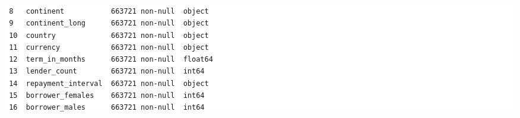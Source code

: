      8   continent           663721 non-null  object  
     9   continent_long      663721 non-null  object  
     10  country             663721 non-null  object  
     11  currency            663721 non-null  object  
     12  term_in_months      663721 non-null  float64 
     13  lender_count        663721 non-null  int64   
     14  repayment_interval  663721 non-null  object  
     15  borrower_females    663721 non-null  int64   
     16  borrower_males      663721 non-null  int64   
